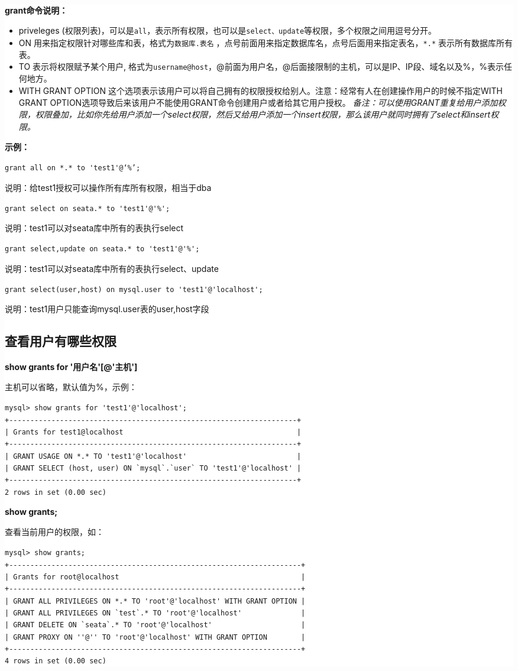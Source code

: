 **grant命令说明：**

- priveleges (权限列表)，可以是`all`，表示所有权限，也可以是`select、update`等权限，多个权限之间用逗号分开。
- ON 用来指定权限针对哪些库和表，格式为`数据库.表名` ，点号前面用来指定数据库名，点号后面用来指定表名，`*.*` 表示所有数据库所有表。
- TO 表示将权限赋予某个用户, 格式为`username@host`，@前面为用户名，@后面接限制的主机，可以是IP、IP段、域名以及%，%表示任何地方。
- WITH GRANT OPTION 这个选项表示该用户可以将自己拥有的权限授权给别人。注意：经常有人在创建操作用户的时候不指定WITH GRANT OPTION选项导致后来该用户不能使用GRANT命令创建用户或者给其它用户授权。
  *备注：可以使用GRANT重复给用户添加权限，权限叠加，比如你先给用户添加一个select权限，然后又给用户添加一个insert权限，那么该用户就同时拥有了select和insert权限。*

**示例：**

```
grant all on *.* to 'test1'@‘%’;
```

说明：给test1授权可以操作所有库所有权限，相当于dba

```
grant select on seata.* to 'test1'@'%';
```

说明：test1可以对seata库中所有的表执行select

```
grant select,update on seata.* to 'test1'@'%';
```

说明：test1可以对seata库中所有的表执行select、update

```
grant select(user,host) on mysql.user to 'test1'@'localhost';
```

说明：test1用户只能查询mysql.user表的user,host字段

## 查看用户有哪些权限

**show grants for '用户名'[@'主机']**

主机可以省略，默认值为%，示例：

```
mysql> show grants for 'test1'@'localhost';
+--------------------------------------------------------------------+
| Grants for test1@localhost                                         |
+--------------------------------------------------------------------+
| GRANT USAGE ON *.* TO 'test1'@'localhost'                          |
| GRANT SELECT (host, user) ON `mysql`.`user` TO 'test1'@'localhost' |
+--------------------------------------------------------------------+
2 rows in set (0.00 sec)
```

**show grants;**

查看当前用户的权限，如：

```
mysql> show grants;
+---------------------------------------------------------------------+
| Grants for root@localhost                                           |
+---------------------------------------------------------------------+
| GRANT ALL PRIVILEGES ON *.* TO 'root'@'localhost' WITH GRANT OPTION |
| GRANT ALL PRIVILEGES ON `test`.* TO 'root'@'localhost'              |
| GRANT DELETE ON `seata`.* TO 'root'@'localhost'                     |
| GRANT PROXY ON ''@'' TO 'root'@'localhost' WITH GRANT OPTION        |
+---------------------------------------------------------------------+
4 rows in set (0.00 sec)
```
